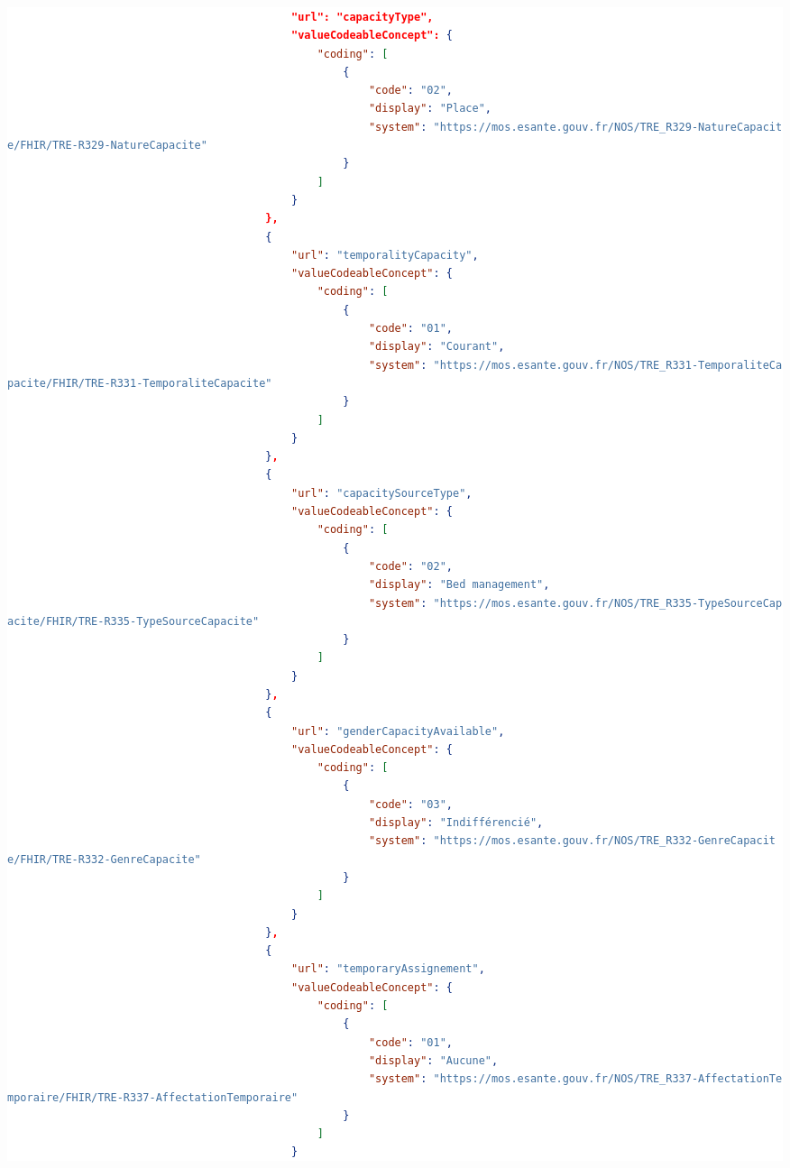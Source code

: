 ```json
                                            "url": "capacityType",
                                            "valueCodeableConcept": {
                                                "coding": [
                                                    {
                                                        "code": "02",
                                                        "display": "Place",
                                                        "system": "https://mos.esante.gouv.fr/NOS/TRE_R329-NatureCapacite/FHIR/TRE-R329-NatureCapacite"
                                                    }
                                                ]
                                            }
                                        },
                                        {
                                            "url": "temporalityCapacity",
                                            "valueCodeableConcept": {
                                                "coding": [
                                                    {
                                                        "code": "01",
                                                        "display": "Courant",
                                                        "system": "https://mos.esante.gouv.fr/NOS/TRE_R331-TemporaliteCapacite/FHIR/TRE-R331-TemporaliteCapacite"
                                                    }
                                                ]
                                            }
                                        },
                                        {
                                            "url": "capacitySourceType",
                                            "valueCodeableConcept": {
                                                "coding": [
                                                    {
                                                        "code": "02",
                                                        "display": "Bed management",
                                                        "system": "https://mos.esante.gouv.fr/NOS/TRE_R335-TypeSourceCapacite/FHIR/TRE-R335-TypeSourceCapacite"
                                                    }
                                                ]
                                            }
                                        },
                                        {
                                            "url": "genderCapacityAvailable",
                                            "valueCodeableConcept": {
                                                "coding": [
                                                    {
                                                        "code": "03",
                                                        "display": "Indifférencié",
                                                        "system": "https://mos.esante.gouv.fr/NOS/TRE_R332-GenreCapacite/FHIR/TRE-R332-GenreCapacite"
                                                    }
                                                ]
                                            }
                                        },
                                        {
                                            "url": "temporaryAssignement",
                                            "valueCodeableConcept": {
                                                "coding": [
                                                    {
                                                        "code": "01",
                                                        "display": "Aucune",
                                                        "system": "https://mos.esante.gouv.fr/NOS/TRE_R337-AffectationTemporaire/FHIR/TRE-R337-AffectationTemporaire"
                                                    }
                                                ]
                                            }
```